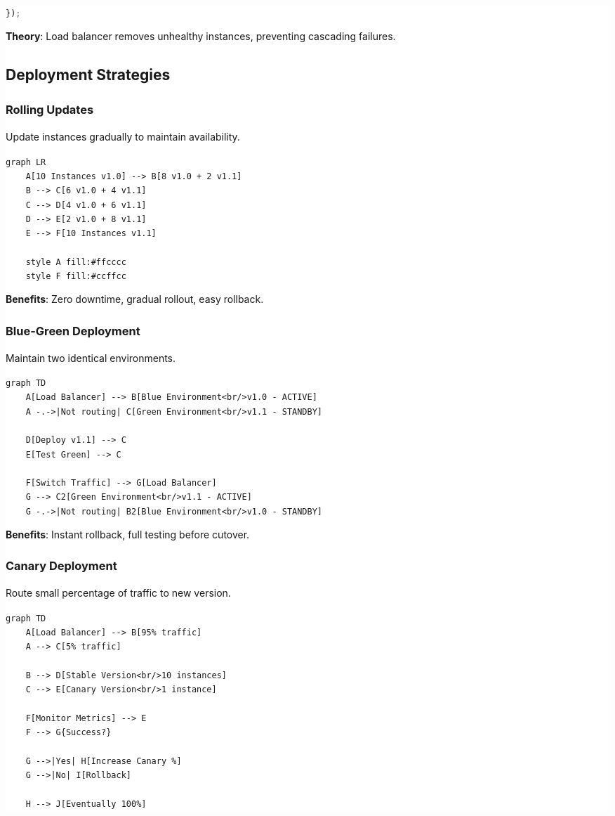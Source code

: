 ```javascript
});
```

**Theory**: Load balancer removes unhealthy instances, preventing cascading failures.

## Deployment Strategies

### Rolling Updates

Update instances gradually to maintain availability.

```mermaid
graph LR
    A[10 Instances v1.0] --> B[8 v1.0 + 2 v1.1]
    B --> C[6 v1.0 + 4 v1.1]
    C --> D[4 v1.0 + 6 v1.1]
    D --> E[2 v1.0 + 8 v1.1]
    E --> F[10 Instances v1.1]
    
    style A fill:#ffcccc
    style F fill:#ccffcc
```

**Benefits**: Zero downtime, gradual rollout, easy rollback.

### Blue-Green Deployment

Maintain two identical environments.

```mermaid
graph TD
    A[Load Balancer] --> B[Blue Environment<br/>v1.0 - ACTIVE]
    A -.->|Not routing| C[Green Environment<br/>v1.1 - STANDBY]
    
    D[Deploy v1.1] --> C
    E[Test Green] --> C
    
    F[Switch Traffic] --> G[Load Balancer]
    G --> C2[Green Environment<br/>v1.1 - ACTIVE]
    G -.->|Not routing| B2[Blue Environment<br/>v1.0 - STANDBY]
```

**Benefits**: Instant rollback, full testing before cutover.

### Canary Deployment

Route small percentage of traffic to new version.

```mermaid
graph TD
    A[Load Balancer] --> B[95% traffic]
    A --> C[5% traffic]
    
    B --> D[Stable Version<br/>10 instances]
    C --> E[Canary Version<br/>1 instance]
    
    F[Monitor Metrics] --> E
    F --> G{Success?}
    
    G -->|Yes| H[Increase Canary %]
    G -->|No| I[Rollback]
    
    H --> J[Eventually 100%]
```
